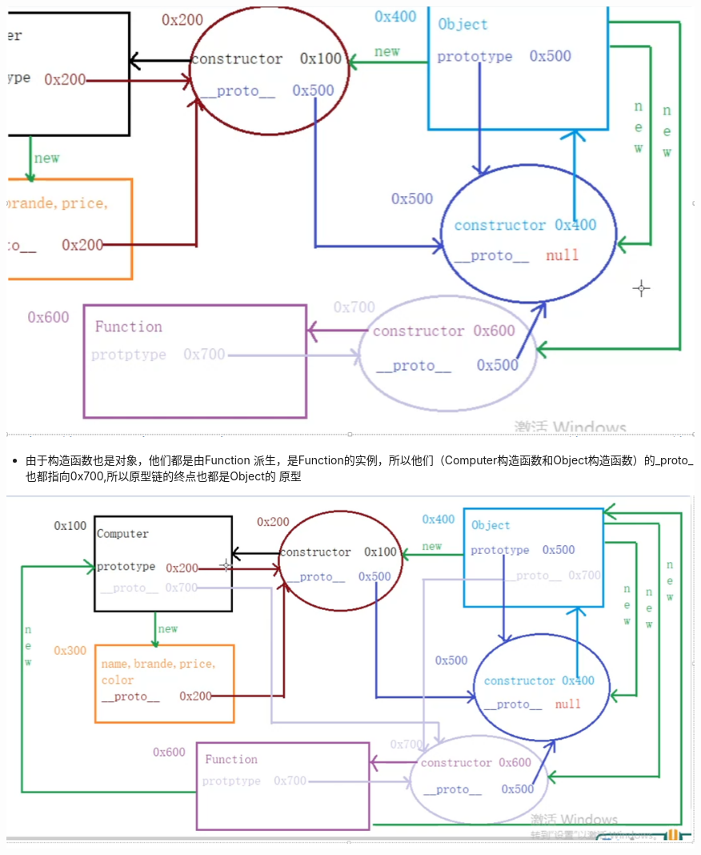 

![image-20220528204454795](js.assets/image-20220528204454795.png)





- 由于构造函数也是对象，他们都是由Function 派生，是Function的实例，所以他们（Computer构造函数和Object构造函数）的_proto_也都指向0x700,所以原型链的终点也都是Object的 原型



![image-20220528204954791](js.assets/image-20220528204954791.png)
